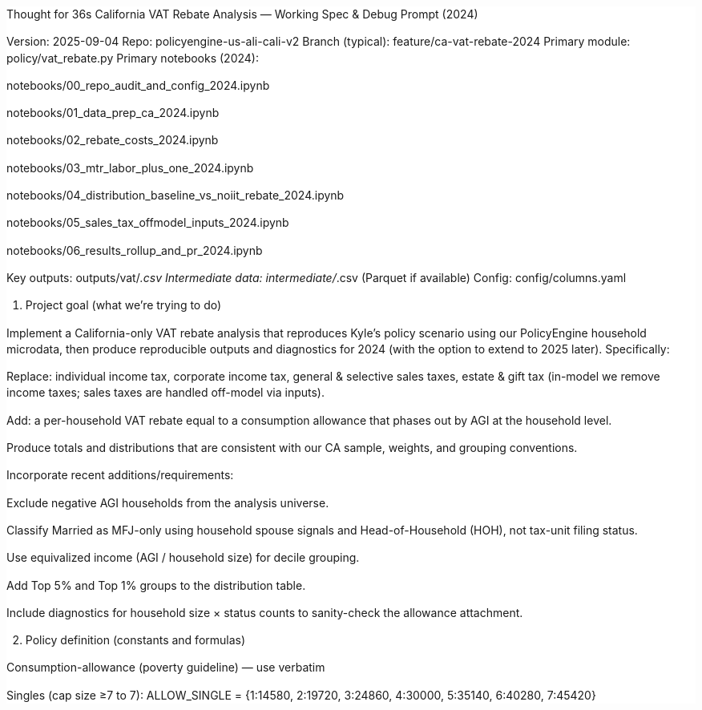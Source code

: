 Thought for 36s
California VAT Rebate Analysis — Working Spec & Debug Prompt (2024)

Version: 2025-09-04
Repo: policyengine-us-ali-cali-v2
Branch (typical): feature/ca-vat-rebate-2024
Primary module: policy/vat_rebate.py
Primary notebooks (2024):

notebooks/00_repo_audit_and_config_2024.ipynb

notebooks/01_data_prep_ca_2024.ipynb

notebooks/02_rebate_costs_2024.ipynb

notebooks/03_mtr_labor_plus_one_2024.ipynb

notebooks/04_distribution_baseline_vs_noiit_rebate_2024.ipynb

notebooks/05_sales_tax_offmodel_inputs_2024.ipynb

notebooks/06_results_rollup_and_pr_2024.ipynb

Key outputs: outputs/vat/*.csv
Intermediate data: intermediate/*.csv (Parquet if available)
Config: config/columns.yaml

1) Project goal (what we’re trying to do)

Implement a California-only VAT rebate analysis that reproduces Kyle’s policy scenario using our PolicyEngine household microdata, then produce reproducible outputs and diagnostics for 2024 (with the option to extend to 2025 later). Specifically:

Replace: individual income tax, corporate income tax, general & selective sales taxes, estate & gift tax (in-model we remove income taxes; sales taxes are handled off-model via inputs).

Add: a per-household VAT rebate equal to a consumption allowance that phases out by AGI at the household level.

Produce totals and distributions that are consistent with our CA sample, weights, and grouping conventions.

Incorporate recent additions/requirements:

Exclude negative AGI households from the analysis universe.

Classify Married as MFJ-only using household spouse signals and Head-of-Household (HOH), not tax-unit filing status.

Use equivalized income (AGI / household size) for decile grouping.

Add Top 5% and Top 1% groups to the distribution table.

Include diagnostics for household size × status counts to sanity-check the allowance attachment.

2) Policy definition (constants and formulas)

Consumption-allowance (poverty guideline) — use verbatim

Singles (cap size ≥7 to 7):
ALLOW_SINGLE = {1:14580, 2:19720, 3:24860, 4:30000, 5:35140, 6:40280, 7:45420}
